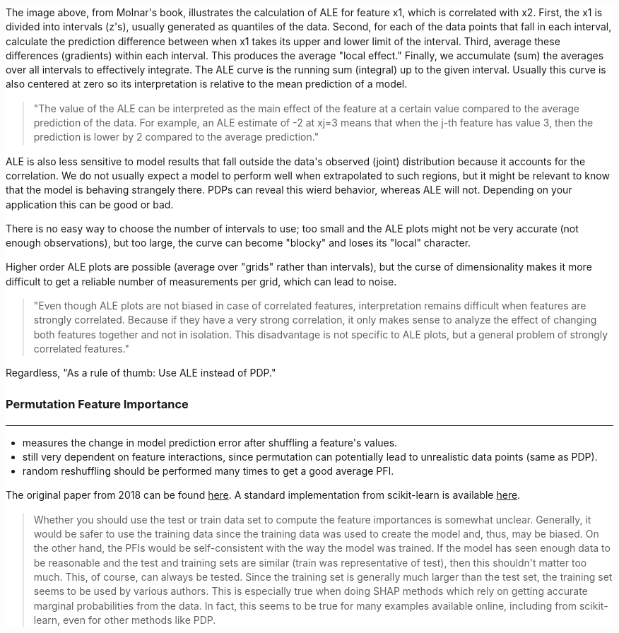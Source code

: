 The image above, from Molnar's book, illustrates the calculation of ALE for feature x1, which is correlated with x2. First, the x1 is divided into intervals (z's), usually generated as quantiles of the data. Second, for each of the data points that fall in each interval, calculate the prediction difference between when x1 takes its upper and lower limit of the interval. Third, average these differences (gradients) within each interval.  This produces the average "local effect." Finally, we accumulate (sum) the averages over all intervals to effectively integrate. The ALE curve is the running sum (integral) up to the given interval.  Usually this curve is also centered at zero so its interpretation is relative to the mean prediction of a model.

> "The value of the ALE can be interpreted as the main effect of the feature at a certain value compared to the average prediction of the data. For example, an ALE estimate of -2 at xj=3 means that when the j-th feature has value 3, then the prediction is lower by 2 compared to the average prediction."

ALE is also less sensitive to model results that fall outside the data's observed (joint) distribution because it accounts for the correlation.  We do not usually expect a model to perform well when extrapolated to such regions, but it might be relevant to know that the model is behaving strangely there.  PDPs can reveal this wierd behavior, whereas ALE will not.  Depending on your application this can be good or bad.

There is no easy way to choose the number of intervals to use; too small and the ALE plots might not be very accurate (not enough observations), but too large, the curve can become "blocky" and loses its "local" character.

Higher order ALE plots are possible (average over "grids" rather than intervals), but the curse of dimensionality makes it more difficult to get a reliable number of measurements per grid, which can lead to noise.

> "Even though ALE plots are not biased in case of correlated features, interpretation remains difficult when features are strongly correlated. Because if they have a very strong correlation, it only makes sense to analyze the effect of changing both features together and not in isolation. This disadvantage is not specific to ALE plots, but a general problem of strongly correlated features."

Regardless, "As a rule of thumb: Use ALE instead of PDP."

### Permutation Feature Importance
---
  * measures the change in model prediction error after shuffling a feature's values.
  * still very dependent on feature interactions, since permutation can potentially lead to unrealistic data points (same as PDP).
  * random reshuffling should be performed many times to get a good average PFI.

The original paper from 2018 can be found [here](http://arxiv.org/abs/1801.0148).  A standard implementation from scikit-learn is available [here](https://scikit-learn.org/stable/modules/generated/sklearn.inspection.permutation_importance.html#sklearn.inspection.permutation_importance).

>Whether you should use the test or train data set to compute the feature importances is somewhat unclear.  Generally, it would be safer to use the training data since the training data was used to create the model and, thus, may be biased.  On the other hand, the PFIs would be self-consistent with the way the model was trained.  If the model has seen enough data to be reasonable and the test and training sets are similar (train was representative of test), then this shouldn't matter too much.  This, of course, can always be tested.  Since the training set is generally much larger than the test set, the training set seems to be used by various authors.  This is especially true when doing SHAP methods which rely on getting accurate marginal probabilities from the data.  In fact, this seems to be true for many examples available online, including from scikit-learn, even for other methods like PDP.
